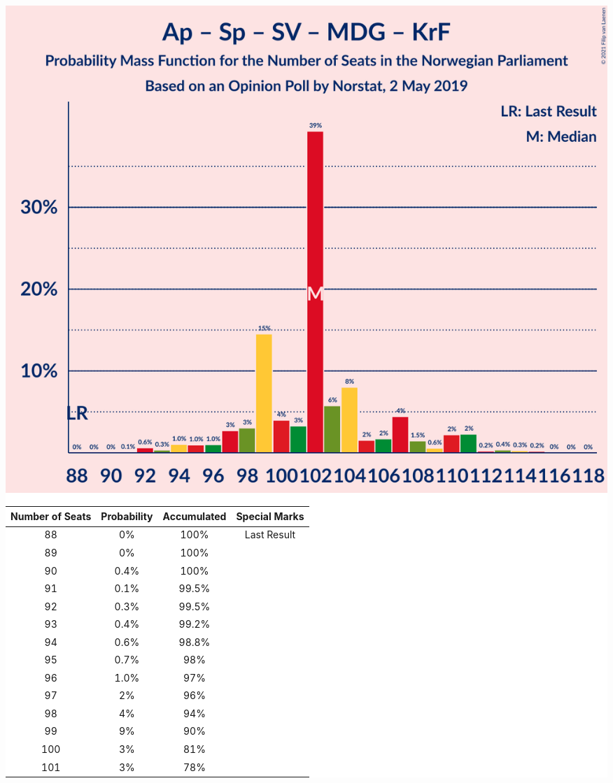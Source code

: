 ![Graph with seats probability mass function not yet produced](2019-05-02-Norstat-coalitions-seats-pmf-ap–sp–sv–mdg–krf.png "Seats Probability Mass Function")

| Number of Seats | Probability | Accumulated | Special Marks |
|:---------------:|:-----------:|:-----------:|:-------------:|
| 88 | 0% | 100% | Last Result |
| 89 | 0% | 100% |  |
| 90 | 0.4% | 100% |  |
| 91 | 0.1% | 99.5% |  |
| 92 | 0.3% | 99.5% |  |
| 93 | 0.4% | 99.2% |  |
| 94 | 0.6% | 98.8% |  |
| 95 | 0.7% | 98% |  |
| 96 | 1.0% | 97% |  |
| 97 | 2% | 96% |  |
| 98 | 4% | 94% |  |
| 99 | 9% | 90% |  |
| 100 | 3% | 81% |  |
| 101 | 3% | 78% |  |